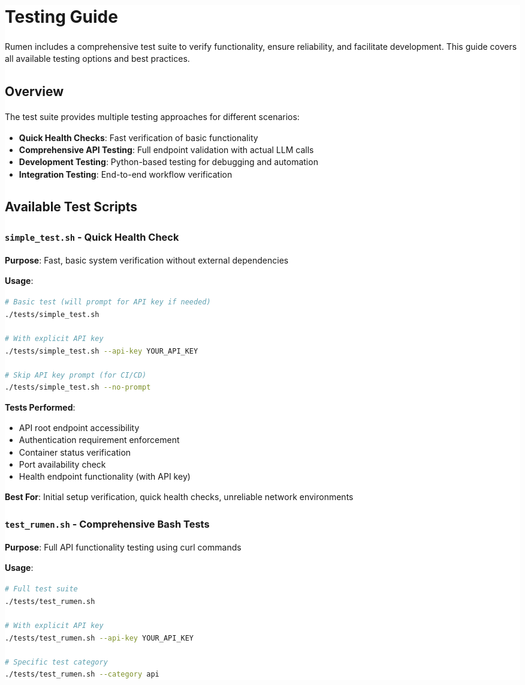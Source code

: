 # Testing Guide

Rumen includes a comprehensive test suite to verify functionality, ensure reliability, and facilitate development. This guide covers all available testing options and best practices.

## Overview

The test suite provides multiple testing approaches for different scenarios:

- **Quick Health Checks**: Fast verification of basic functionality
- **Comprehensive API Testing**: Full endpoint validation with actual LLM calls
- **Development Testing**: Python-based testing for debugging and automation
- **Integration Testing**: End-to-end workflow verification

## Available Test Scripts

### `simple_test.sh` - Quick Health Check

**Purpose**: Fast, basic system verification without external dependencies

**Usage**:
```bash
# Basic test (will prompt for API key if needed)
./tests/simple_test.sh

# With explicit API key
./tests/simple_test.sh --api-key YOUR_API_KEY

# Skip API key prompt (for CI/CD)
./tests/simple_test.sh --no-prompt
```

**Tests Performed**:
- API root endpoint accessibility
- Authentication requirement enforcement
- Container status verification
- Port availability check
- Health endpoint functionality (with API key)

**Best For**: Initial setup verification, quick health checks, unreliable network environments

### `test_rumen.sh` - Comprehensive Bash Tests

**Purpose**: Full API functionality testing using curl commands

**Usage**:
```bash
# Full test suite
./tests/test_rumen.sh

# With explicit API key
./tests/test_rumen.sh --api-key YOUR_API_KEY

# Specific test category
./tests/test_rumen.sh --category api
```
